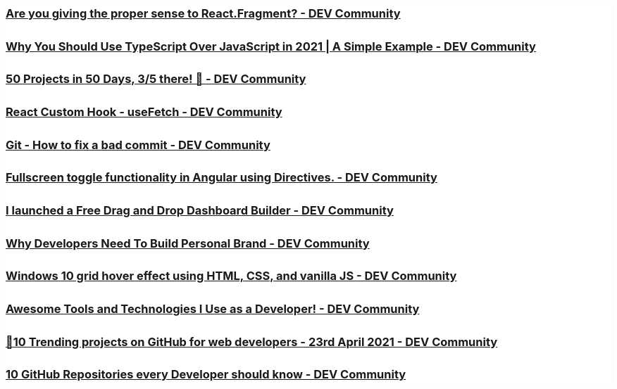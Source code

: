 ### [Are you giving the proper sense to React.Fragment? - DEV Community](https://dev.to/codbugs/professionals-never-return-react-fragment-coders-do-4kim)

### [Why You Should Use TypeScript Over JavaScript in 2021 | A Simple Example - DEV Community](https://dev.to/doabledanny/why-you-should-use-typescript-over-javascript-in-2021-a-simple-example-3pfo)

### [50 Projects in 50 Days, 3/5 there! 🌻 - DEV Community](https://dev.to/chiaraintech/50-projects-in-50-days-3-5-there-50-5bnl)

### [React Custom Hook - useFetch - DEV Community](https://dev.to/techcheck/custom-react-hook-usefetch-eid)

### [Git - How to fix a bad commit - DEV Community](https://dev.to/guivern/git-how-to-fix-a-bad-commit-4068)

### [Fullscreen toggle functionality in Angular using Directives. - DEV Community](https://dev.to/angular/fullscreen-toggle-functionality-in-angular-using-directives-59n0)

### [I launched a Free Drag and Drop Dashboard Builder - DEV Community](https://dev.to/rarestoma/i-launched-a-free-drag-and-drop-dashboard-builder-4pal)

### [Why Developers Need To Build Personal Brand - DEV Community](https://dev.to/adiatiayu/why-developers-need-to-build-personal-brand-3dad)

### [Windows 10 grid hover effect using HTML, CSS, and vanilla JS - DEV Community](https://dev.to/jashgopani/windows-10-grid-hover-effect-using-html-css-and-vanilla-js-42d9)

### [Awesome Tools and Technologies I Use as a Developer! - DEV Community](https://dev.to/pybash/awesome-tools-and-technologies-i-use-as-a-developer-1cn)

### [🚀10 Trending projects on GitHub for web developers - 23rd April 2021 - DEV Community](https://dev.to/iainfreestone/10-trending-projects-on-github-for-web-developers-23rd-april-2021-4g02)

### [10 GitHub Repositories every Developer should know - DEV Community](https://dev.to/pb/10-github-repositories-every-developer-should-know-ngm)
